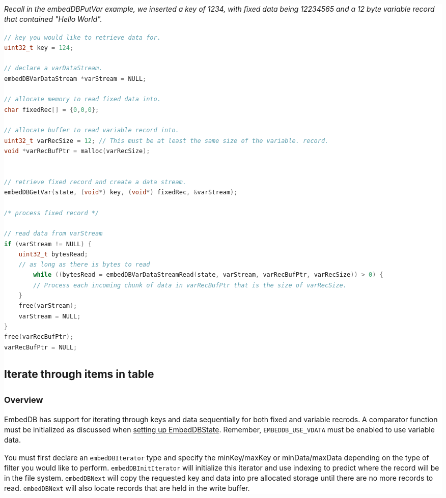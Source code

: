 *Recall in the embedDBPutVar example, we inserted a key of 1234, with fixed data being 12234565
and a 12 byte variable record that contained "Hello World".*


```c
// key you would like to retrieve data for. 
uint32_t key = 124; 

// declare a varDataStream. 
embedDBVarDataStream *varStream = NULL;	 

// allocate memory to read fixed data into.
char fixedRec[] = {0,0,0};

// allocate buffer to read variable record into. 
uint32_t varRecSize = 12; // This must be at least the same size of the variable. record.
void *varRecBufPtr = malloc(varRecSize);


// retrieve fixed record and create a data stream. 
embedDBGetVar(state, (void*) key, (void*) fixedRec, &varStream);

/* process fixed record */ 

// read data from varStream 
if (varStream != NULL) {
	uint32_t bytesRead;
	// as long as there is bytes to read
        while ((bytesRead = embedDBVarDataStreamRead(state, varStream, varRecBufPtr, varRecSize)) > 0) {
		// Process each incoming chunk of data in varRecBufPtr that is the size of varRecSize.
	}
	free(varStream);
	varStream = NULL;
}
free(varRecBufPtr);
varRecBufPtr = NULL;
```

## Iterate through items in table

### Overview

EmbedDB has support for iterating through keys and data sequentially for both fixed and variable recrods. A comparator function must be initialized as discussed when [setting up EmbedDBState](#comparator-functions). Remember, `EMBEDDB_USE_VDATA` must be enabled to use variable data. 

You must first declare an `embedDBIterator` type and specify the minKey/maxKey or minData/maxData depending on the type of filter you would like to perform. `embedDBInitIterator` will initialize this iterator and use indexing to predict where the record will be in the file system. `embedDBNext` will copy the requested key and data into pre allocated storage until there are no more records to read. `embedDBNext` will also locate records that are held in the write buffer.
